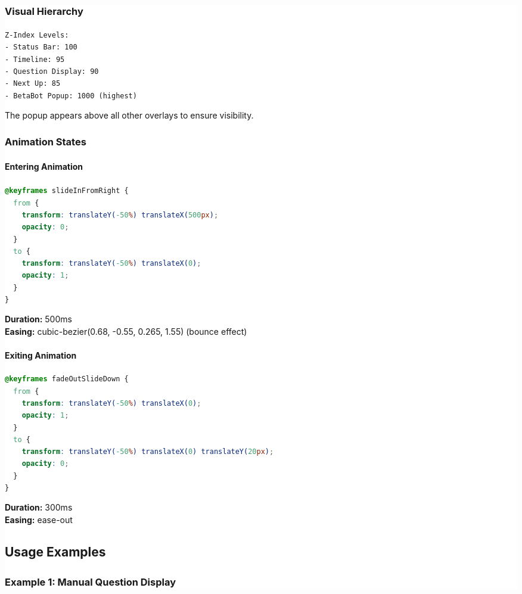 ### Visual Hierarchy

```
Z-Index Levels:
- Status Bar: 100
- Timeline: 95
- Question Display: 90
- Next Up: 85
- BetaBot Popup: 1000 (highest)
```

The popup appears above all other overlays to ensure visibility.

### Animation States

#### Entering Animation

```css
@keyframes slideInFromRight {
  from {
    transform: translateY(-50%) translateX(500px);
    opacity: 0;
  }
  to {
    transform: translateY(-50%) translateX(0);
    opacity: 1;
  }
}
```

**Duration:** 500ms  
**Easing:** cubic-bezier(0.68, -0.55, 0.265, 1.55) (bounce effect)

#### Exiting Animation

```css
@keyframes fadeOutSlideDown {
  from {
    transform: translateY(-50%) translateX(0);
    opacity: 1;
  }
  to {
    transform: translateY(-50%) translateX(0) translateY(20px);
    opacity: 0;
  }
}
```

**Duration:** 300ms  
**Easing:** ease-out

## Usage Examples

### Example 1: Manual Question Display
